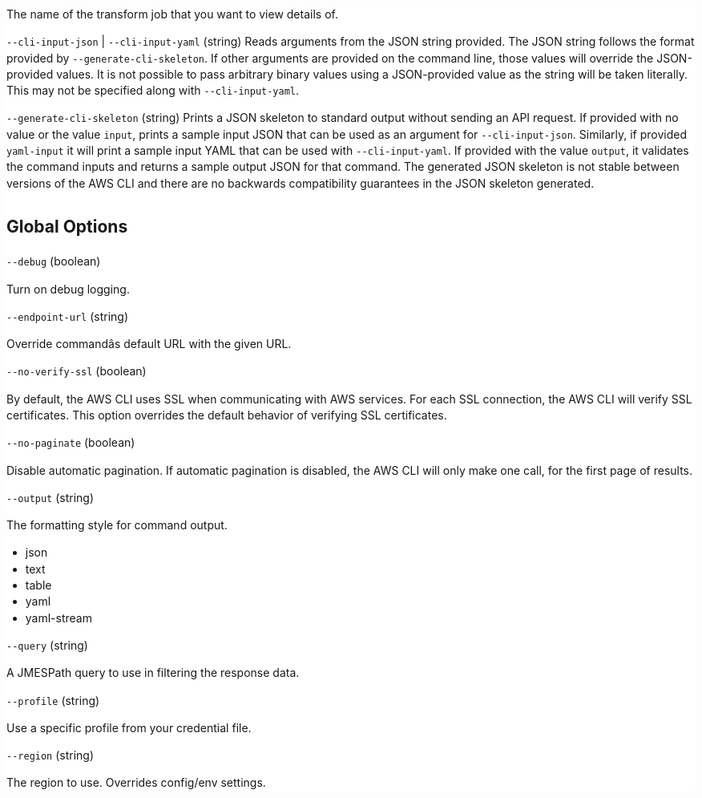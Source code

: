 The name of the transform job that you want to view details of.

`--cli-input-json` | `--cli-input-yaml` (string)
Reads arguments from the JSON string provided. The JSON string follows the format provided by `--generate-cli-skeleton`. If other arguments are provided on the command line, those values will override the JSON-provided values. It is not possible to pass arbitrary binary values using a JSON-provided value as the string will be taken literally. This may not be specified along with `--cli-input-yaml`.

`--generate-cli-skeleton` (string)
Prints a JSON skeleton to standard output without sending an API request. If provided with no value or the value `input`, prints a sample input JSON that can be used as an argument for `--cli-input-json`. Similarly, if provided `yaml-input` it will print a sample input YAML that can be used with `--cli-input-yaml`. If provided with the value `output`, it validates the command inputs and returns a sample output JSON for that command. The generated JSON skeleton is not stable between versions of the AWS CLI and there are no backwards compatibility guarantees in the JSON skeleton generated.

## Global Options

`--debug` (boolean)

Turn on debug logging.

`--endpoint-url` (string)

Override commandâs default URL with the given URL.

`--no-verify-ssl` (boolean)

By default, the AWS CLI uses SSL when communicating with AWS services. For each SSL connection, the AWS CLI will verify SSL certificates. This option overrides the default behavior of verifying SSL certificates.

`--no-paginate` (boolean)

Disable automatic pagination. If automatic pagination is disabled, the AWS CLI will only make one call, for the first page of results.

`--output` (string)

The formatting style for command output.

- json
- text
- table
- yaml
- yaml-stream

`--query` (string)

A JMESPath query to use in filtering the response data.

`--profile` (string)

Use a specific profile from your credential file.

`--region` (string)

The region to use. Overrides config/env settings.
